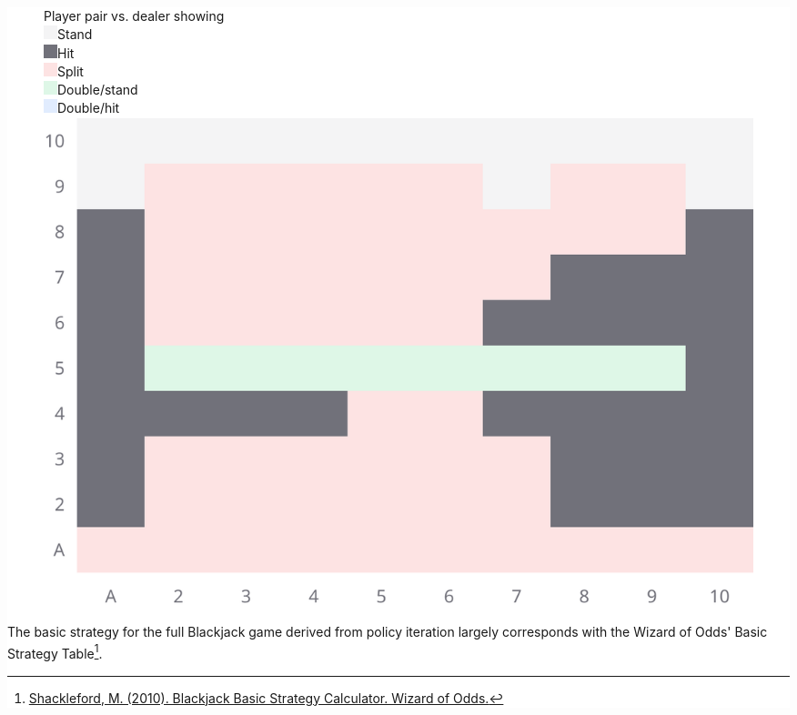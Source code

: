 </figure>

<figure>
  <figcaption>Player pair vs. dealer showing</figcaption>
  <div class="mb-3 flex flex-row flex-wrap gap-x-4 text-sm">
    <div class="flex gap-x-2 items-center"><svg width="15" height="15"><rect fill="#f4f4f5" width="15" height="15"></rect></svg><span>Stand</span></div>
    <div class="flex gap-x-2 items-center"><svg width="15" height="15"><rect fill="#71717a" width="15" height="15"></rect></svg><span>Hit</span></div>
    <div class="flex gap-x-2 items-center"><svg width="15" height="15"><rect fill="#fde3e3" width="15" height="15"></rect></svg><span>Split</span></div>
    <div class="flex gap-x-2 items-center"><svg width="15" height="15"><rect fill="#def7e7" width="15" height="15"></rect></svg><span>Double/stand</span></div>
    <div class="flex gap-x-2 items-center"><svg width="15" height="15"><rect fill="#e1ecfe" width="15" height="15"></rect></svg><span>Double/hit</span></div>
  </div>
  <img src="/assets/images/posts/blackjack/Q4_action_pairs.svg" alt="Player pair vs. dealer showing">
</figure>

The basic strategy for the full Blackjack game derived from policy iteration largely corresponds with the Wizard of Odds' Basic Strategy Table[^shackleford10].


[^baldwin56]: [Baldwin, R. R., Cantey, W. E., Maisel, H., & McDermott, J. P. (1956). The Optimum Strategy in Blackjack. Journal of the American Statistical Association.](https://web.williams.edu/Mathematics/sjmiller/public_html/341Fa09/handouts/Baldwin_OptimalStrategyBlackjack.pdf)
[^qfit23]: [QFIT. (2023). Casino Vérité Blackjack Simulator. Computer software.](https://www.qfit.com/blackjack-simulator.htm)
[^shackleford10]: [Shackleford, M. (2010). Blackjack Basic Strategy Calculator. Wizard of Odds.](https://wizardofodds.com/games/blackjack/strategy/calculator/)
[^silver15]: [Silver, D. (2015). Reinforcement Learning Assignment: Easy21. Lectures on Reinforcement Learning.](https://www.davidsilver.uk/wp-content/uploads/2020/03/Easy21-Johannes.pdf)
[^sutton20]: [Sutton, R. S. & Barto, A. G. (2020) Reinforcement Learning: An Introduction. Second edition. MIT Press.](http://incompleteideas.net/book/the-book-2nd.html)
[^thorp66]: [Thorp, E. (1966). Beat the Dealer: A Winning Strategy for the Game of Twenty-One.](http://www.edwardothorp.com/books/beat-the-dealer/)
[^towers23]: [Towers, M., Terry, J. K., Kwiatkowski, A., Balis, J. U., de Cola, G., Deleu, T., Goulão, M., Kallinteris, A., KG, A., Krimmel, M., Perez-Vicente, R., Pierré, A., Schulhoff, S., Tai, J. J., Tan, A. J. S., & Younis, O. G. (2023). Gymnasium. Computer software.](https://github.com/Farama-Foundation/Gymnasium)
[^zemann22]: [Zemann, T. (2022). Solving Blackjack with Q-Learning. Gymnasium documentation.](https://gymnasium.farama.org/tutorials/training_agents/blackjack_tutorial/)